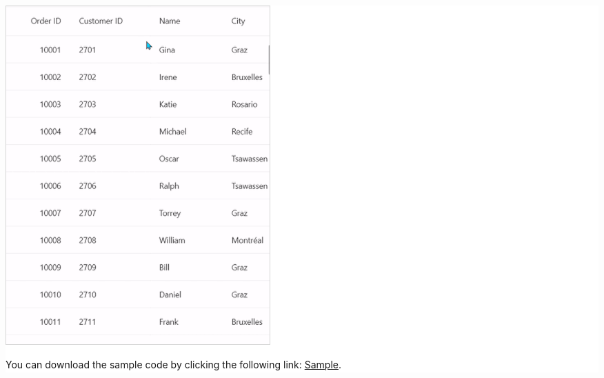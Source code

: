 ![PullToRefresh view Template](Images/customization/template-slideontop.gif)

You can download the sample code by clicking the following link: [Sample](https://github.com/SyncfusionExamples/load-datagrid-as-pullable-content-of-.net-maui-pull-to-refresh).